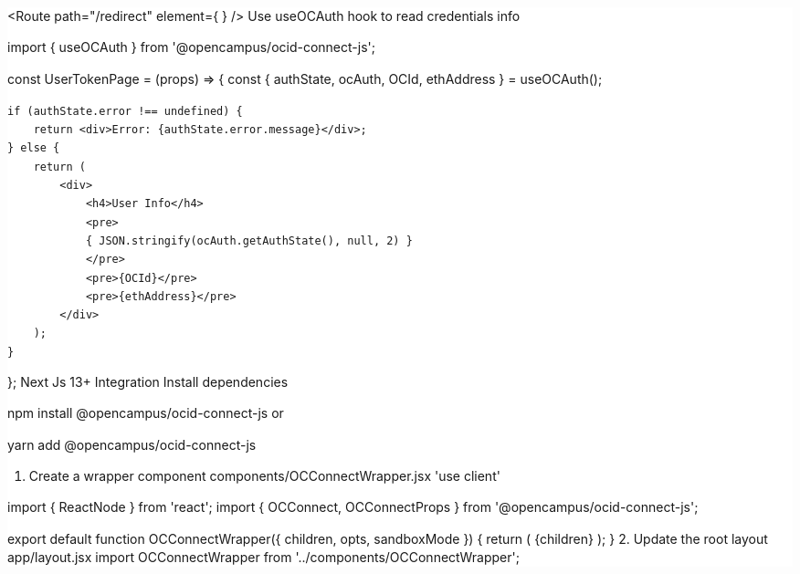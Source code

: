 <Route path="/redirect"
    element={
        <LoginCallBack
            customErrorComponent={CustomErrorComponent}
            customLoadingComponent={CustomLoadingComponent}
            successCallback={loginSuccess} />
    }
/>
Use useOCAuth hook to read credentials info

import { useOCAuth } from '@opencampus/ocid-connect-js';

const UserTokenPage = (props) => {
    const { authState, ocAuth, OCId, ethAddress } = useOCAuth();

    if (authState.error !== undefined) {
        return <div>Error: {authState.error.message}</div>;
    } else {
        return (
            <div>
                <h4>User Info</h4>
                <pre>
                { JSON.stringify(ocAuth.getAuthState(), null, 2) }
                </pre>
                <pre>{OCId}</pre>
                <pre>{ethAddress}</pre>
            </div>
        );
    }
};
Next Js 13+ Integration
Install dependencies

npm install @opencampus/ocid-connect-js
or

yarn add @opencampus/ocid-connect-js
1. Create a wrapper component
components/OCConnectWrapper.jsx
'use client'

import { ReactNode } from 'react';
import { OCConnect, OCConnectProps } from '@opencampus/ocid-connect-js';



export default function OCConnectWrapper({ children, opts, sandboxMode }) {
  return (
    <OCConnect opts={opts} sandboxMode={sandboxMode}>
      {children}
    </OCConnect>
  );
}
2. Update the root layout
app/layout.jsx
import OCConnectWrapper from '../components/OCConnectWrapper';
